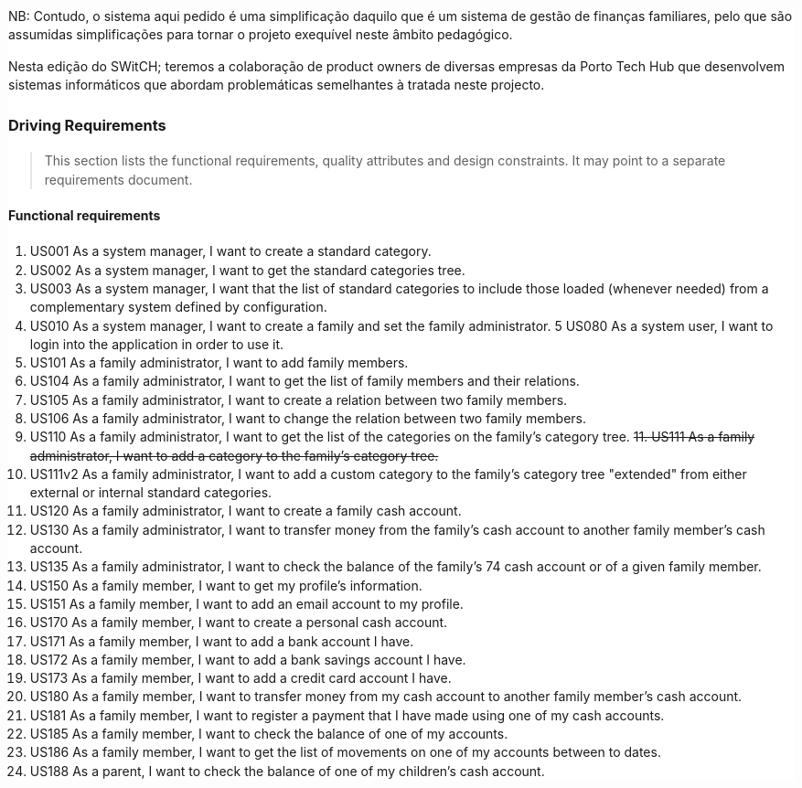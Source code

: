NB: Contudo, o sistema aqui pedido é uma simplificação daquilo que é um sistema de gestão de finanças familiares, pelo que são assumidas simplificações para tornar o projeto exequível neste âmbito pedagógico.

Nesta edição do SWitCH; teremos a colaboração de product owners de diversas empresas da Porto Tech Hub que desenvolvem sistemas informáticos que abordam problemáticas semelhantes à tratada neste projecto.


### Driving Requirements
> This section lists the functional requirements, quality attributes and design constraints. It may point to a separate requirements document.

#### Functional requirements
1. US001 As a system manager, I want to create a standard category.
2. US002 As a system manager, I want to get the standard categories tree.
3. US003 As a system manager, I want that the list of standard categories to include those loaded (whenever needed) from a complementary system defined by configuration.
4. US010 As a system manager, I want to create a family and set the family administrator.
5 US080 As a system user, I want to login into the application in order to use it.
6. US101 As a family administrator, I want to add family members.
7. US104 As a family administrator, I want to get the list of family members and their relations.
8. US105 As a family administrator, I want to create a relation between two family members.
9. US106 As a family administrator, I want to change the relation between two family members.
10. US110 As a family administrator, I want to get the list of the categories on the family’s category tree.
~~11. US111 As a family administrator, I want to add a category to the family’s category tree.~~
11. US111v2 As a family administrator, I want to add a custom category to the family’s category tree "extended" from either external or internal standard categories.
12. US120 As a family administrator, I want to create a family cash account.
13. US130 As a family administrator, I want to transfer money from the family’s cash account to another family member’s cash account.
14. US135 As a family administrator, I want to check the balance of the family’s 74 cash account or of a given family member.
15. US150 As a family member, I want to get my profile’s information.
16. US151 As a family member, I want to add an email account to my profile.
17. US170 As a family member, I want to create a personal cash account.
18. US171 As a family member, I want to add a bank account I have.
19. US172 As a family member, I want to add a bank savings account I have.
20. US173 As a family member, I want to add a credit card account I have.
21. US180 As a family member, I want to transfer money from my cash account to another family member’s cash account.
22. US181 As a family member, I want to register a payment that I have made using one of my cash accounts.
23. US185 As a family member, I want to check the balance of one of my accounts.
24. US186 As a family member, I want to get the list of movements on one of my accounts between to dates.
25. US188 As a parent, I want to check the balance of one of my children’s cash account.
